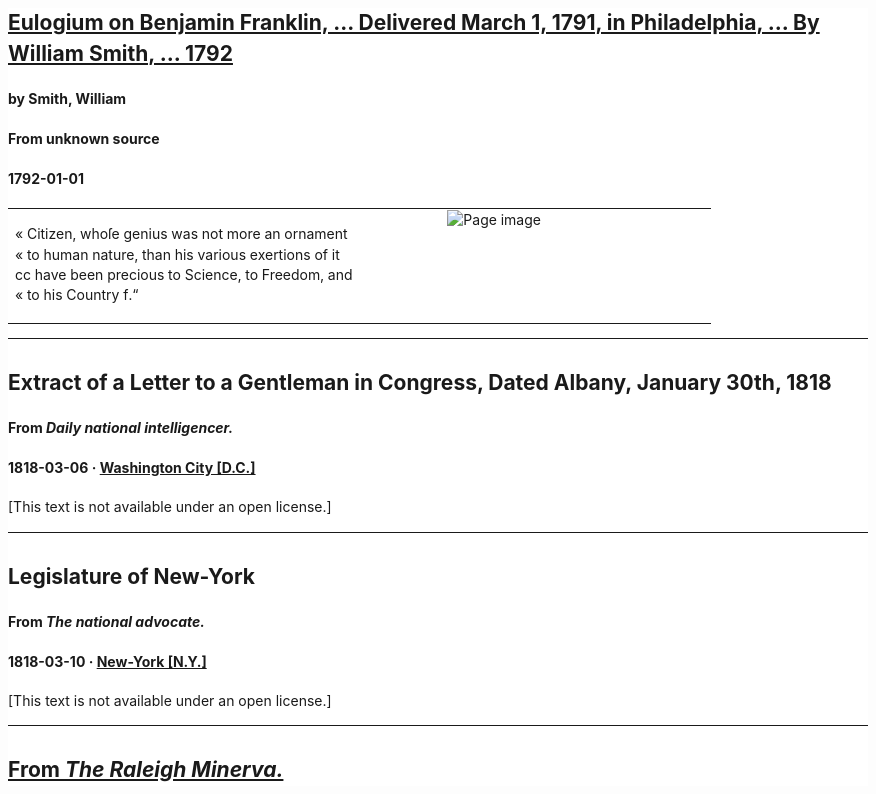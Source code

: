 ## [Eulogium on Benjamin Franklin, ... Delivered March 1, 1791, in Philadelphia, ... By William Smith, ...  1792](https://archive.org/details/bim_eighteenth-century_eulogium-on-benjamin-fra_smith-william_1792/page/n5/mode/1up?view=theater)

#### by Smith, William

#### From unknown source

#### 1792-01-01

<table style="width: 100%;"><tr><td style="width: 50%">

  
« Citizen, whoſe genius was not more an ornament  
« to human nature, than his various exertions of it  
cc have been precious to Science, to Freedom, and  
« to his Country f.“
</td><td style="width: 50%; max-height: 75%; margin: auto; display: block;">
<img alt="Page image" src="https://iiif.archive.org/image/iiif/2/bim_eighteenth-century_eulogium-on-benjamin-fra_smith-william_1792%2Fbim_eighteenth-century_eulogium-on-benjamin-fra_smith-william_1792_jp2.zip%2Fbim_eighteenth-century_eulogium-on-benjamin-fra_smith-william_1792_jp2%2Fbim_eighteenth-century_eulogium-on-benjamin-fra_smith-william_1792_0005.jp2/pct:26.048714479025712,25.610006151322533,63.768606224627874,8.027475907320074/!600,600/0/default.jpg"/>
</td>
</tr></table>

---

## Extract of a Letter to a Gentleman in Congress, Dated Albany, January 30th, 1818

#### From _Daily national intelligencer._

#### 1818-03-06 &middot; [Washington City [D.C.]](http://dbpedia.org/resource/Washington%2C_D.C.)

[This text is not available under an open license.]

---

## Legislature of New-York

#### From _The national advocate._

#### 1818-03-10 &middot; [New-York [N.Y.]](http://dbpedia.org/resource/New_York_City)

[This text is not available under an open license.]

---

## [From _The Raleigh Minerva._](https://newspapers.digitalnc.org/lccn/sn83045163/1818-03-20/ed-1/seq-1/)
